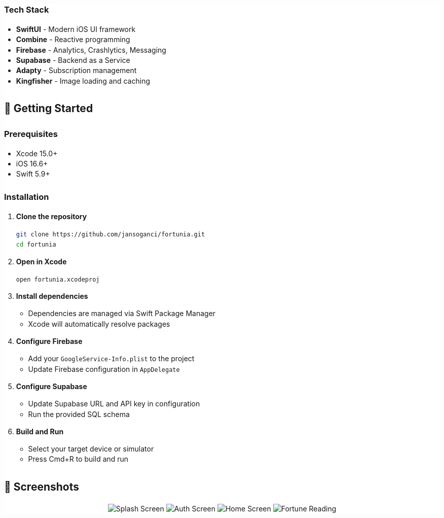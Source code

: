 ### Tech Stack
- **SwiftUI** - Modern iOS UI framework
- **Combine** - Reactive programming
- **Firebase** - Analytics, Crashlytics, Messaging
- **Supabase** - Backend as a Service
- **Adapty** - Subscription management
- **Kingfisher** - Image loading and caching

## 🚀 Getting Started

### Prerequisites
- Xcode 15.0+
- iOS 16.6+
- Swift 5.9+

### Installation

1. **Clone the repository**
   ```bash
   git clone https://github.com/jansoganci/fortunia.git
   cd fortunia
   ```

2. **Open in Xcode**
   ```bash
   open fortunia.xcodeproj
   ```

3. **Install dependencies**
   - Dependencies are managed via Swift Package Manager
   - Xcode will automatically resolve packages

4. **Configure Firebase**
   - Add your `GoogleService-Info.plist` to the project
   - Update Firebase configuration in `AppDelegate`

5. **Configure Supabase**
   - Update Supabase URL and API key in configuration
   - Run the provided SQL schema

6. **Build and Run**
   - Select your target device or simulator
   - Press Cmd+R to build and run

## 📱 Screenshots

<div align="center">
  <img src="docs/screenshots/splash.png" width="200" alt="Splash Screen">
  <img src="docs/screenshots/auth.png" width="200" alt="Auth Screen">
  <img src="docs/screenshots/home.png" width="200" alt="Home Screen">
  <img src="docs/screenshots/reading.png" width="200" alt="Fortune Reading">
</div>
